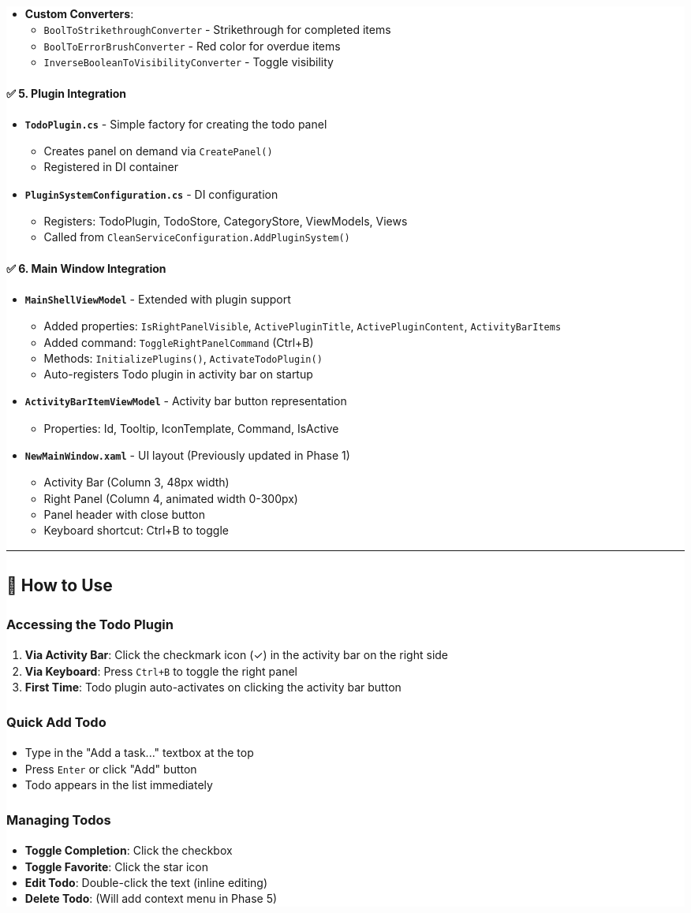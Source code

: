- **Custom Converters**:
  - `BoolToStrikethroughConverter` - Strikethrough for completed items
  - `BoolToErrorBrushConverter` - Red color for overdue items
  - `InverseBooleanToVisibilityConverter` - Toggle visibility

#### ✅ **5. Plugin Integration**
- **`TodoPlugin.cs`** - Simple factory for creating the todo panel
  - Creates panel on demand via `CreatePanel()`
  - Registered in DI container
  
- **`PluginSystemConfiguration.cs`** - DI configuration
  - Registers: TodoPlugin, TodoStore, CategoryStore, ViewModels, Views
  - Called from `CleanServiceConfiguration.AddPluginSystem()`

#### ✅ **6. Main Window Integration**
- **`MainShellViewModel`** - Extended with plugin support
  - Added properties: `IsRightPanelVisible`, `ActivePluginTitle`, `ActivePluginContent`, `ActivityBarItems`
  - Added command: `ToggleRightPanelCommand` (Ctrl+B)
  - Methods: `InitializePlugins()`, `ActivateTodoPlugin()`
  - Auto-registers Todo plugin in activity bar on startup
  
- **`ActivityBarItemViewModel`** - Activity bar button representation
  - Properties: Id, Tooltip, IconTemplate, Command, IsActive
  
- **`NewMainWindow.xaml`** - UI layout (Previously updated in Phase 1)
  - Activity Bar (Column 3, 48px width)
  - Right Panel (Column 4, animated width 0-300px)
  - Panel header with close button
  - Keyboard shortcut: Ctrl+B to toggle

---

## 🚀 How to Use

### **Accessing the Todo Plugin**

1. **Via Activity Bar**: Click the checkmark icon (✓) in the activity bar on the right side
2. **Via Keyboard**: Press `Ctrl+B` to toggle the right panel
3. **First Time**: Todo plugin auto-activates on clicking the activity bar button

### **Quick Add Todo**
- Type in the "Add a task..." textbox at the top
- Press `Enter` or click "Add" button
- Todo appears in the list immediately

### **Managing Todos**
- **Toggle Completion**: Click the checkbox
- **Toggle Favorite**: Click the star icon
- **Edit Todo**: Double-click the text (inline editing)
- **Delete Todo**: (Will add context menu in Phase 5)
